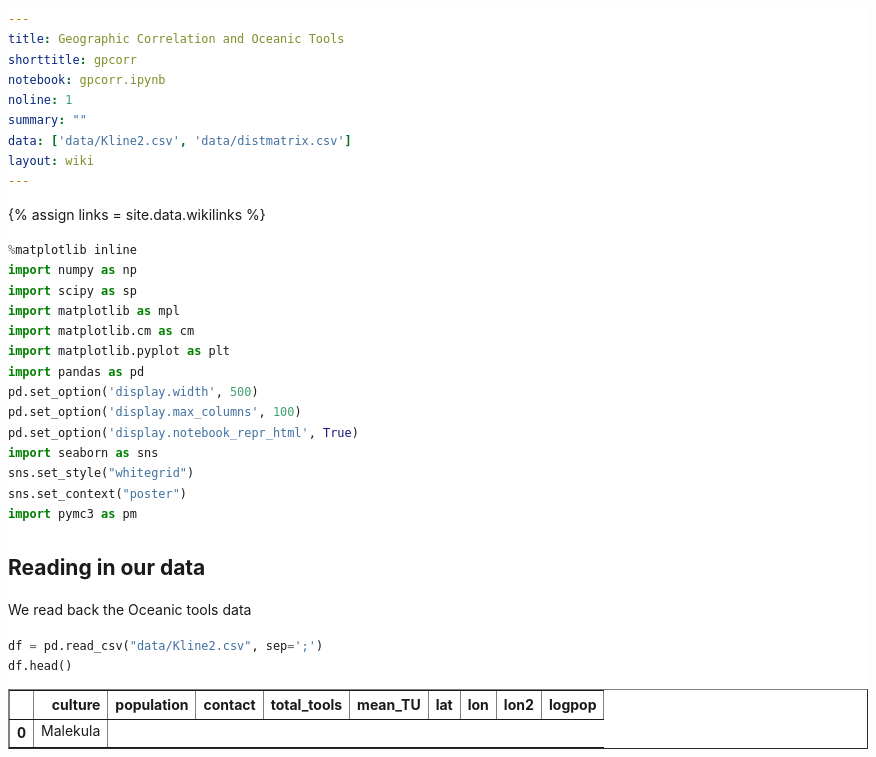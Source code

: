 ```yaml
---
title: Geographic Correlation and Oceanic Tools
shorttitle: gpcorr
notebook: gpcorr.ipynb
noline: 1
summary: ""
data: ['data/Kline2.csv', 'data/distmatrix.csv']
layout: wiki
---
```

{% assign links = site.data.wikilinks %}



```python
%matplotlib inline
import numpy as np
import scipy as sp
import matplotlib as mpl
import matplotlib.cm as cm
import matplotlib.pyplot as plt
import pandas as pd
pd.set_option('display.width', 500)
pd.set_option('display.max_columns', 100)
pd.set_option('display.notebook_repr_html', True)
import seaborn as sns
sns.set_style("whitegrid")
sns.set_context("poster")
import pymc3 as pm
```





## Reading in our data

We read back the Oceanic tools data



```python
df = pd.read_csv("data/Kline2.csv", sep=';')
df.head()
```





<div>
<table border="1" class="dataframe">
  <thead>
    <tr style="text-align: right;">
      <th></th>
      <th>culture</th>
      <th>population</th>
      <th>contact</th>
      <th>total_tools</th>
      <th>mean_TU</th>
      <th>lat</th>
      <th>lon</th>
      <th>lon2</th>
      <th>logpop</th>
    </tr>
  </thead>
  <tbody>
    <tr>
      <th>0</th>
      <td>Malekula</td>